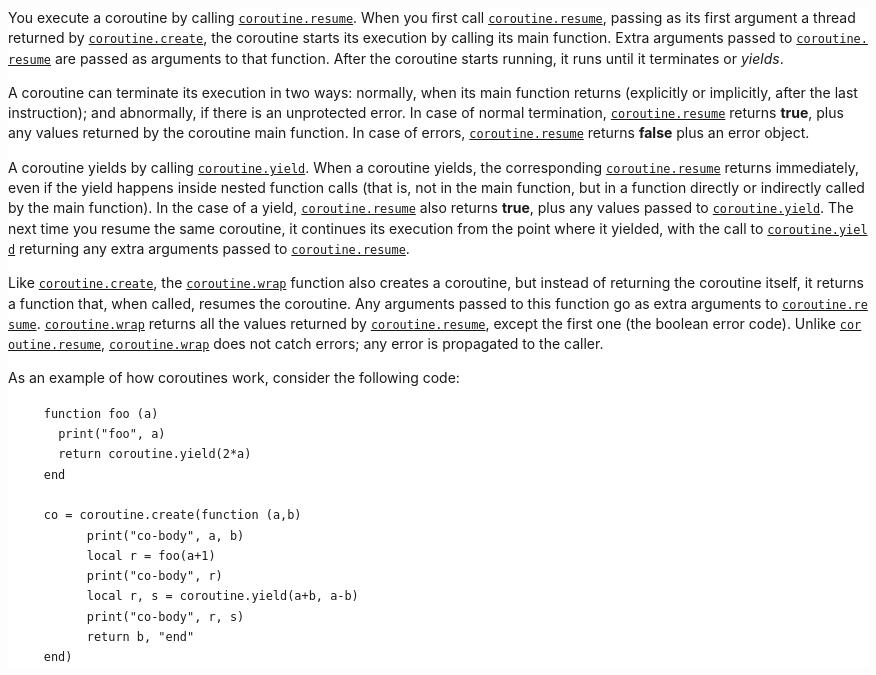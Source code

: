 You execute a coroutine by calling
[`coroutine.resume`](#pdf-coroutine.resume). When you first call
[`coroutine.resume`](#pdf-coroutine.resume), passing as its first
argument a thread returned by
[`coroutine.create`](#pdf-coroutine.create), the coroutine starts its
execution by calling its main function. Extra arguments passed to
[`coroutine.resume`](#pdf-coroutine.resume) are passed as arguments to
that function. After the coroutine starts running, it runs until it
terminates or *yields*.

A coroutine can terminate its execution in two ways: normally, when its
main function returns (explicitly or implicitly, after the last
instruction); and abnormally, if there is an unprotected error. In case
of normal termination, [`coroutine.resume`](#pdf-coroutine.resume)
returns **true**, plus any values returned by the coroutine main
function. In case of errors, [`coroutine.resume`](#pdf-coroutine.resume)
returns **false** plus an error object.

A coroutine yields by calling [`coroutine.yield`](#pdf-coroutine.yield).
When a coroutine yields, the corresponding
[`coroutine.resume`](#pdf-coroutine.resume) returns immediately, even if
the yield happens inside nested function calls (that is, not in the main
function, but in a function directly or indirectly called by the main
function). In the case of a yield,
[`coroutine.resume`](#pdf-coroutine.resume) also returns **true**, plus
any values passed to [`coroutine.yield`](#pdf-coroutine.yield). The next
time you resume the same coroutine, it continues its execution from the
point where it yielded, with the call to
[`coroutine.yield`](#pdf-coroutine.yield) returning any extra arguments
passed to [`coroutine.resume`](#pdf-coroutine.resume).

Like [`coroutine.create`](#pdf-coroutine.create), the
[`coroutine.wrap`](#pdf-coroutine.wrap) function also creates a
coroutine, but instead of returning the coroutine itself, it returns a
function that, when called, resumes the coroutine. Any arguments passed
to this function go as extra arguments to
[`coroutine.resume`](#pdf-coroutine.resume).
[`coroutine.wrap`](#pdf-coroutine.wrap) returns all the values returned
by [`coroutine.resume`](#pdf-coroutine.resume), except the first one
(the boolean error code). Unlike
[`coroutine.resume`](#pdf-coroutine.resume),
[`coroutine.wrap`](#pdf-coroutine.wrap) does not catch errors; any error
is propagated to the caller.

As an example of how coroutines work, consider the following code:

         function foo (a)
           print("foo", a)
           return coroutine.yield(2*a)
         end
         
         co = coroutine.create(function (a,b)
               print("co-body", a, b)
               local r = foo(a+1)
               print("co-body", r)
               local r, s = coroutine.yield(a+b, a-b)
               print("co-body", r, s)
               return b, "end"
         end)
         